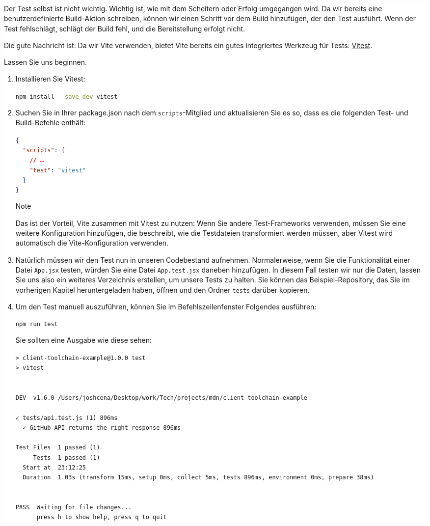 Der Test selbst ist nicht wichtig. Wichtig ist, wie mit dem Scheitern oder Erfolg umgegangen wird. Da wir bereits eine benutzerdefinierte Build-Aktion schreiben, können wir einen Schritt vor dem Build hinzufügen, der den Test ausführt. Wenn der Test fehlschlägt, schlägt der Build fehl, und die Bereitstellung erfolgt nicht.

Die gute Nachricht ist: Da wir Vite verwenden, bietet Vite bereits ein gutes integriertes Werkzeug für Tests: [Vitest](https://vitest.dev/guide/).

Lassen Sie uns beginnen.

1. Installieren Sie Vitest:

   ```bash
   npm install --save-dev vitest
   ```

2. Suchen Sie in Ihrer package.json nach dem `scripts`-Mitglied und aktualisieren Sie es so, dass es die folgenden Test- und Build-Befehle enthält:

   ```json
   {
     "scripts": {
       // …
       "test": "vitest"
     }
   }
   ```

   > [!NOTE]
   > Das ist der Vorteil, Vite zusammen mit Vitest zu nutzen: Wenn Sie andere Test-Frameworks verwenden, müssen Sie eine weitere Konfiguration hinzufügen, die beschreibt, wie die Testdateien transformiert werden müssen, aber Vitest wird automatisch die Vite-Konfiguration verwenden.

3. Natürlich müssen wir den Test nun in unseren Codebestand aufnehmen. Normalerweise, wenn Sie die Funktionalität einer Datei `App.jsx` testen, würden Sie eine Datei `App.test.jsx` daneben hinzufügen. In diesem Fall testen wir nur die Daten, lassen Sie uns also ein weiteres Verzeichnis erstellen, um unsere Tests zu halten. Sie können das Beispiel-Repository, das Sie im vorherigen Kapitel heruntergeladen haben, öffnen und den Ordner `tests` darüber kopieren.

4. Um den Test manuell auszuführen, können Sie im Befehlszeilenfenster Folgendes ausführen:

   ```bash
   npm run test
   ```

   Sie sollten eine Ausgabe wie diese sehen:

   ```plain
   > client-toolchain-example@1.0.0 test
   > vitest


   DEV  v1.6.0 /Users/joshcena/Desktop/work/Tech/projects/mdn/client-toolchain-example

   ✓ tests/api.test.js (1) 896ms
     ✓ GitHub API returns the right response 896ms

   Test Files  1 passed (1)
        Tests  1 passed (1)
     Start at  23:12:25
     Duration  1.03s (transform 15ms, setup 0ms, collect 5ms, tests 896ms, environment 0ms, prepare 38ms)


   PASS  Waiting for file changes...
         press h to show help, press q to quit
   ```
